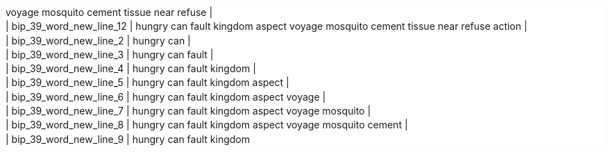 voyage
mosquito
cement
tissue
near
refuse |  
| bip_39_word_new_line_12 | hungry
can
fault
kingdom
aspect
voyage
mosquito
cement
tissue
near
refuse
action |  
| bip_39_word_new_line_2 | hungry
can |  
| bip_39_word_new_line_3 | hungry
can
fault |  
| bip_39_word_new_line_4 | hungry
can
fault
kingdom |  
| bip_39_word_new_line_5 | hungry
can
fault
kingdom
aspect |  
| bip_39_word_new_line_6 | hungry
can
fault
kingdom
aspect
voyage |  
| bip_39_word_new_line_7 | hungry
can
fault
kingdom
aspect
voyage
mosquito |  
| bip_39_word_new_line_8 | hungry
can
fault
kingdom
aspect
voyage
mosquito
cement |  
| bip_39_word_new_line_9 | hungry
can
fault
kingdom